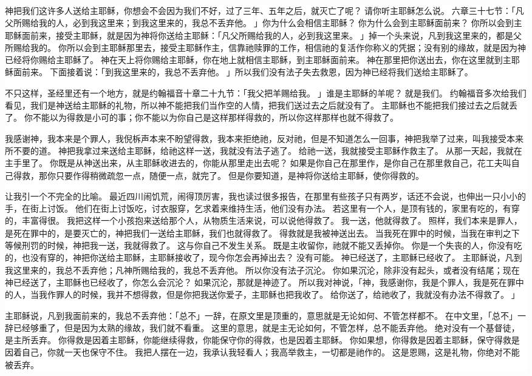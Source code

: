 神把我们这许多人送给主耶稣，你想会不会因为我们不好，过了三年、五年之后，就灭亡了呢？
请你听主耶稣怎么说。
六章三十七节：「凡父所赐给我的人，必到我这里来；到我这里来的，我总不丢弃他。
」你为什么会相信主耶稣？
你为什么会到主耶稣面前来？
你所以会到主耶稣面前来，接受主耶稣，就是因为神将你送给主耶稣：「凡父所赐给我的人，必到我这里来。
」掉一个头来说，凡到我这里来的，都是父所赐给我的。
你所以会到主耶稣那里去，接受主耶稣作主，信靠祂赎罪的工作，相信祂的复活作你称义的凭据；没有别的缘故，就是因为神已经将你赐给主耶稣了。
神在天上将你赐给主耶稣，你在地上就相信主耶稣，到主耶稣面前来。
神在那里把你送出去，你在这里就到主耶稣面前来。
下面接着说：「到我这里来的，我总不丢弃他。
」所以我们没有法子失去救恩，因为神已经将我们送给主耶稣了。

不只这样，圣经里还有一个地方，就是约翰福音十章二十九节：「我父把羊赐给我。
」谁是主耶稣的羊呢？
就是我们。
约翰福音多次给我们看见，我们是神送给主耶稣的礼物，所以神不能把我们当作空的人情，把我们送过去之后就没有了。
主耶稣也不能把我们接过去之后就丢了。
你不能以为得救是小可的事；你不能以为你自己是这样那样得救的，所以你这样那样也就不得救了。

我感谢神，我本来是个罪人，我倪柝声本来不盼望得救，我本来拒绝祂，反对祂，但是不知道怎么一回事，神把我举了过来，叫我接受本来所不要的道。
神把我拿过来送给主耶稣，给祂这样一送，我就没有法子逃了。
给祂一送，我就接受主耶稣作救主了。
从那一天起，我就在主手里了。
你既是从神送出来，从主耶稣收进去的，你能从那里走出去呢？
如果是你自己在那里作，是你自己在那里救自己，花工夫叫自己得救，那你只要作得稍微疏忽一点，随便一点，就完了。
但是你要知道，是神将你送给主耶稣，使你得救的。

让我引一个不完全的比喻。
最近四川闹饥荒，闹得顶厉害，我也读过很多报告，在那里有些孩子只有两岁，话还不会说，也伸出一只小小的手，在街上讨饭。
他们在街上讨饭吃，讨衣服穿，乞求着来维持生活，他们没有办法。
若这里有一个人，是顶有钱的，家里有吃的，有穿的，丰富得很。
我把这样一个小孩抱来送给那个人，从物质生活来说，可以说他得救了。
我一送，他就得救了。
照样，我们本来是罪人，是死在罪中的，是要灭亡的，神把我们一送给主耶稣，我们也就得救了。
得救就是我被神送出去。
当我死在罪中的时候，当我在审判之下等候刑罚的时候，神把我一送，我就得救了。
这与你自己不发生关系。
既是主收留你，祂就不能又丢掉你。
你是一个失丧的人，你没有吃的，也没有穿的，神把你送给主耶稣，主耶稣接收了，现今你怎会再掉出去？
没有可能。
神已经送了，主耶稣已经收了。
主耶稣说，凡到我这里来的，我总不丢弃他；凡神所赐给我的，我总不丢弃他。
所以你没有法子沉沦。
你如果沉沦，除非没有起头，或者没有结尾；现在神已经送了，主耶稣也已经收了，你怎么会沉沦？
如果沉沦，那就是神迹了。
所以我对神说，「神，我感谢你，我是个罪人，我是死在罪中的人，当我作罪人的时候，我并不想得救，但是你把我送你爱子，主耶稣也把我收了。
给你送了，给祂收了，我就没有办法不得救了。
」

主耶稣说，凡到我面前来的，我总不丢弃他：「总不」一辞，在原文里是顶重的，意思就是无论如何、不管怎样都不。
在中文里，「总不」一辞已经够重了，但是因为太熟的缘故，我们就不看重。
这里的意思，就是主无论如何，不管怎样，总不能丢弃他。
绝对没有一个基督徒，是主所丢弃。
你得救是因着主耶稣，你能继续得救，你能保守你的得救，也是因着主耶稣。
你如果想，你得救是因着主耶稣，保守得救是因着自己，你就一天也保守不住。
我把人摆在一边，我承认我轻看人；我高举救主，一切都是祂作的。
这是恩赐，这是礼物，你绝对不能被丢弃。
